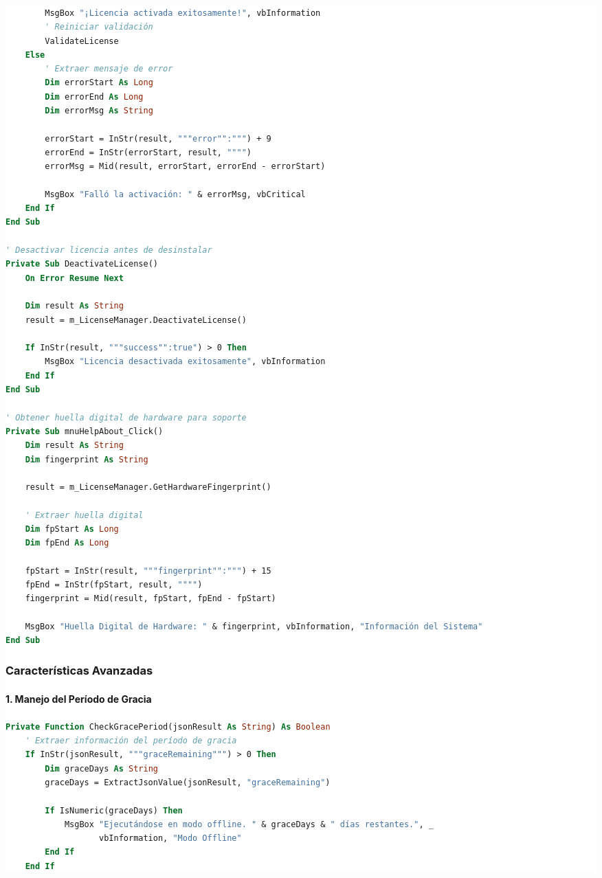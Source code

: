 ```vb
        MsgBox "¡Licencia activada exitosamente!", vbInformation
        ' Reiniciar validación
        ValidateLicense
    Else
        ' Extraer mensaje de error
        Dim errorStart As Long
        Dim errorEnd As Long
        Dim errorMsg As String
        
        errorStart = InStr(result, """error"":""") + 9
        errorEnd = InStr(errorStart, result, """")
        errorMsg = Mid(result, errorStart, errorEnd - errorStart)
        
        MsgBox "Falló la activación: " & errorMsg, vbCritical
    End If
End Sub

' Desactivar licencia antes de desinstalar
Private Sub DeactivateLicense()
    On Error Resume Next
    
    Dim result As String
    result = m_LicenseManager.DeactivateLicense()
    
    If InStr(result, """success"":true") > 0 Then
        MsgBox "Licencia desactivada exitosamente", vbInformation
    End If
End Sub

' Obtener huella digital de hardware para soporte
Private Sub mnuHelpAbout_Click()
    Dim result As String
    Dim fingerprint As String
    
    result = m_LicenseManager.GetHardwareFingerprint()
    
    ' Extraer huella digital
    Dim fpStart As Long
    Dim fpEnd As Long
    
    fpStart = InStr(result, """fingerprint"":""") + 15
    fpEnd = InStr(fpStart, result, """")
    fingerprint = Mid(result, fpStart, fpEnd - fpStart)
    
    MsgBox "Huella Digital de Hardware: " & fingerprint, vbInformation, "Información del Sistema"
End Sub
```

### Características Avanzadas

#### 1. Manejo del Período de Gracia
```vb
Private Function CheckGracePeriod(jsonResult As String) As Boolean
    ' Extraer información del período de gracia
    If InStr(jsonResult, """graceRemaining""") > 0 Then
        Dim graceDays As String
        graceDays = ExtractJsonValue(jsonResult, "graceRemaining")
        
        If IsNumeric(graceDays) Then
            MsgBox "Ejecutándose en modo offline. " & graceDays & " días restantes.", _
                   vbInformation, "Modo Offline"
        End If
    End If
```